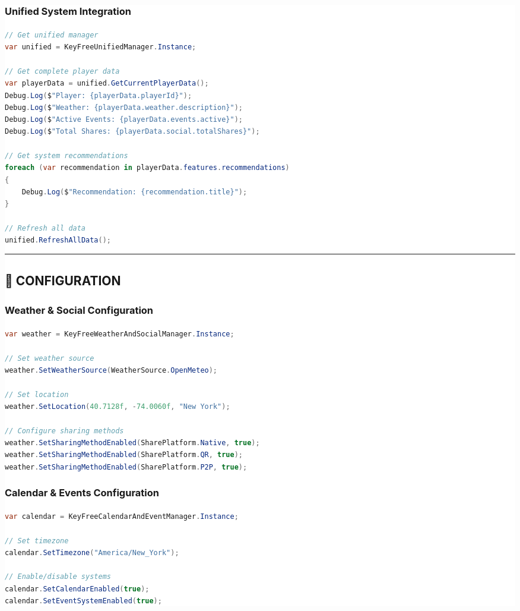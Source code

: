 ### **Unified System Integration**
```csharp
// Get unified manager
var unified = KeyFreeUnifiedManager.Instance;

// Get complete player data
var playerData = unified.GetCurrentPlayerData();
Debug.Log($"Player: {playerData.playerId}");
Debug.Log($"Weather: {playerData.weather.description}");
Debug.Log($"Active Events: {playerData.events.active}");
Debug.Log($"Total Shares: {playerData.social.totalShares}");

// Get system recommendations
foreach (var recommendation in playerData.features.recommendations)
{
    Debug.Log($"Recommendation: {recommendation.title}");
}

// Refresh all data
unified.RefreshAllData();
```

---

## 🔧 **CONFIGURATION**

### **Weather & Social Configuration**
```csharp
var weather = KeyFreeWeatherAndSocialManager.Instance;

// Set weather source
weather.SetWeatherSource(WeatherSource.OpenMeteo);

// Set location
weather.SetLocation(40.7128f, -74.0060f, "New York");

// Configure sharing methods
weather.SetSharingMethodEnabled(SharePlatform.Native, true);
weather.SetSharingMethodEnabled(SharePlatform.QR, true);
weather.SetSharingMethodEnabled(SharePlatform.P2P, true);
```

### **Calendar & Events Configuration**
```csharp
var calendar = KeyFreeCalendarAndEventManager.Instance;

// Set timezone
calendar.SetTimezone("America/New_York");

// Enable/disable systems
calendar.SetCalendarEnabled(true);
calendar.SetEventSystemEnabled(true);
```
